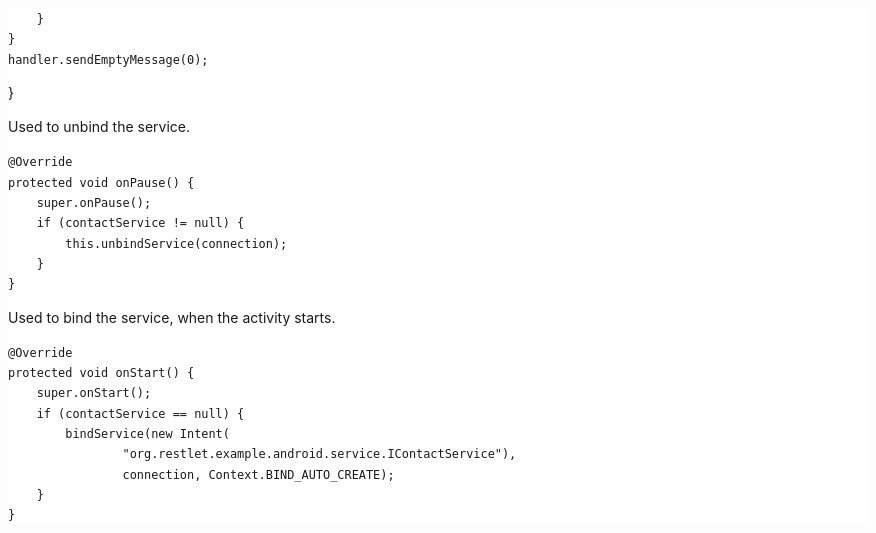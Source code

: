         }
    }
    handler.sendEmptyMessage(0);
}
</code></pre>

Used to unbind the service.

<pre class="language-java"><code class="language-java">@Override
protected void onPause() {
    super.onPause();
    if (contactService != null) {
        this.unbindService(connection);
    }
}
</code></pre>

Used to bind the service, when the activity starts.

<pre class="language-java"><code class="language-java">@Override
protected void onStart() {
    super.onStart();
    if (contactService == null) {
        bindService(new Intent(
                "org.restlet.example.android.service.IContactService"),
                connection, Context.BIND_AUTO_CREATE);
    }
}
</code></pre>

